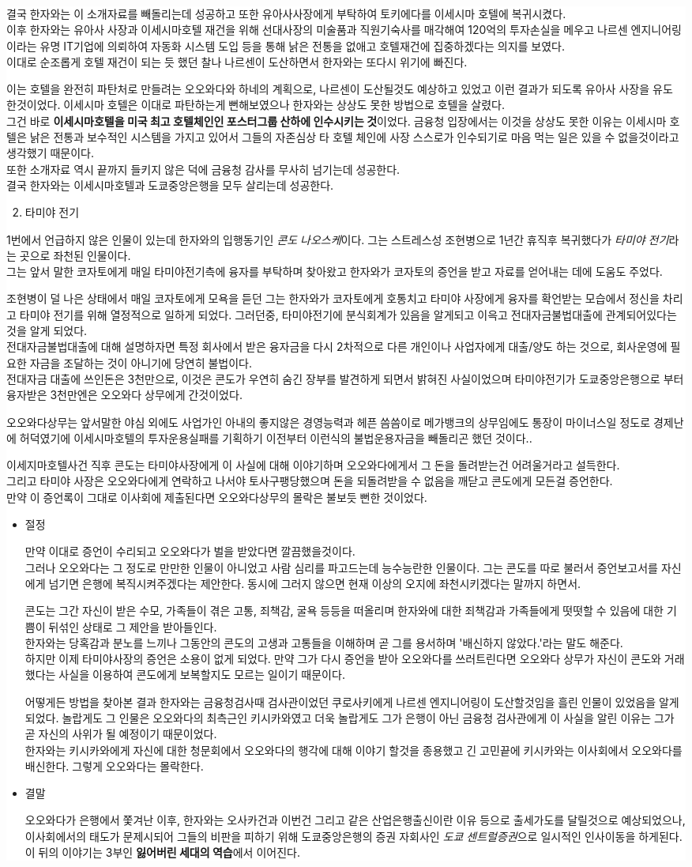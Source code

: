   결국 한자와는 이 소개자료를 빼돌리는데 성공하고 또한 유아사사장에게 부탁하여 토키에다를 이세시마 호텔에 복귀시켰다.<br>
  이후 한자와는 유아사 사장과  이세시마호텔 재건을 위해 선대사장의 미술품과 직원기숙사를 매각해여 120억의 투자손실을 메우고 나르센 엔지니어링 이라는 유명 IT기업에 의뢰하여 자동화 시스템 도입 등을 통해 낡은 전통을 없애고 호텔재건에 집중하겠다는 의지를 보였다.<br>
  이대로 순조롭게 호텔 재건이 되는 듯 했던 찰나 나르센이 도산하면서 한자와는 또다시 위기에 빠진다.

  이는 호텔을 완전히 파탄처로 만들려는 오오와다와 하네의 계획으로, 나르센이 도산될것도 예상하고 있었고 이런 결과가 되도록 유아사 사장을 유도 한것이었다.
  이세시마 호텔은 이대로 파탄하는게 뻔해보였으나 한자와는 상상도 못한 방법으로 호텔을 살렸다.<br>
  그건 바로 **이세시마호텔을 미국 최고 호텔체인인 포스터그룹 산하에 인수시키는 것**이었다.
  금융청 입장에서는 이것을 상상도 못한 이유는 이세시마 호텔은 낡은 전통과 보수적인 시스템을 가지고 있어서 그들의 자존심상 타 호텔 체인에 사장 스스로가 인수되기로 마음 먹는 일은 있을 수 없을것이라고 생각했기 때문이다.<br>
  또한 소개자료 역시 끝까지 들키지 않은 덕에 금융청 감사를 무사히 넘기는데 성공한다.<br>
  결국 한자와는 이세시마호텔과 도쿄중앙은행을 모두 살리는데 성공한다.

  2. 타미야 전기
  
  1번에서 언급하지 않은 인물이 있는데 한자와의 입행동기인 *콘도 나오스케*이다.
  그는 스트레스성 조현병으로 1년간 휴직후 복귀했다가 *타미야 전기*라는 곳으로 좌천된 인물이다.<br>
  그는 앞서 말한 코자토에게 매일 타미야전기측에 융자를 부탁하며 찾아왔고 한자와가 코자토의 증언을 받고 자료를 얻어내는 데에 도움도 주었다.
  
  조현병이 덜 나은 상태에서 매일 코자토에게 모욕을 듣던 그는 한자와가 코자토에게 호통치고 타미야 사장에게 융자를 확언받는 모습에서 정신을 차리고 타미야 전기를 위해 열정적으로 일하게 되었다.
  그러던중, 타미야전기에 분식회계가 있음을 알게되고 이윽고 전대자금불법대출에 관계되어있다는 것을 알게 되었다.<br>
  전대자금불법대출에 대해 설명하자면 특정 회사에서 받은 융자금을 다시 2차적으로 다른 개인이나 사업자에게 대출/양도 하는 것으로, 회사운영에 필요한 자금을 조달하는 것이 아니기에 당연히 불법이다.<br>
 전대자금 대출에 쓰인돈은 3천만으로, 이것은 콘도가 우연히 숨긴 장부를 발견하게 되면서 밝혀진 사실이었으며 타미야전기가 도쿄중앙은행으로 부터 융자받은 3천만엔은 오오와다 상무에게 간것이었다.
  
  오오와다상무는 앞서말한 야심 외에도 사업가인 아내의 좋지않은 경영능력과 헤픈 씀씀이로 메가뱅크의 상무임에도 통장이 마이너스일 정도로 경제난에 허덕였기에 이세시마호텔의 투자운용실패를 기획하기 이전부터 이런식의 불법운용자금을 빼돌리곤 했던 것이다..
  
  이세지마호텔사건 직후 콘도는 타미야사장에게 이 사실에 대해 이야기하며 오오와다에게서 그 돈을 돌려받는건 어려울거라고 설득한다.<br>
  그리고 타미야 사장은 오오와다에게 연락하고 나서야 토사구팽당했으며 돈을 되돌려받을 수 없음을 깨닫고 콘도에게 모든걸 증언한다.<br>
  만약 이 증언록이 그대로 이사회에 제출된다면 오오와다상무의 몰락은 불보듯 뻔한 것이었다.
  
- 절정

  만약 이대로 증언이 수리되고 오오와다가 벌을 받았다면 깔끔했을것이다.<br>
  그러나 오오와다는 그 정도로 만만한 인물이 아니었고 사람 심리를 파고드는데 능수능란한 인물이다.
  그는 콘도를 따로 불러서 증언보고서를 자신에게 넘기면 은행에 복직시켜주겠다는 제안한다.
  동시에 그러지 않으면 현재 이상의 오지에 좌천시키겠다는 말까지 하면서.

  콘도는 그간 자신이 받은 수모, 가족들이 겪은 고통, 죄책감, 굴욕 등등을 떠올리며 한자와에 대한 죄책감과 가족들에게 떳떳할 수 있음에 대한 기쁨이 뒤섞인 상태로 그 제안을 받아들인다. <br>
  한자와는 당혹감과 분노를 느끼나 그동안의 콘도의 고생과 고통들을 이해하며 곧 그를 용서하며 '배신하지 않았다.'라는 말도 해준다.<br>
  하지만 이제 타미야사장의 증언은 소용이 없게 되었다. 만약 그가 다시 증언을 받아 오오와다를 쓰러트린다면 오오와다 상무가 자신이 콘도와 거래했다는 사실을 이용하여 콘도에게 보복할지도 모르는 일이기 때문이다.

  어떻게든 방법을 찾아본 결과 한자와는 금융청검사때 검사관이었던 쿠로사키에게 나르센 엔지니어링이 도산할것임을 흘린 인물이 있었음을 알게 되었다. 놀랍게도 그 인물은 오오와다의 최측근인 키시카와였고 더욱 놀랍게도 그가 은행이 아닌 금융청 검사관에게 이 사실을 알린 이유는 그가 곧 자신의 사위가 될 예정이기 때문이었다.<br>
  한자와는 키시카와에게 자신에 대한 청문회에서 오오와다의 행각에 대해 이야기 할것을 종용했고 긴 고민끝에 키시카와는 이사회에서 오오와다를 배신한다. 그렇게 오오와다는 몰락한다.
  
  
- 결말

  오오와다가 은행에서 쫓겨난 이후, 한자와는 오사카건과 이번건 그리고 같은 산업은행출신이란 이유 등으로 출세가도를 달릴것으로 예상되었으나, 이사회에서의 태도가 문제시되어 그들의 비판을 피하기 위해 도쿄중앙은행의 증권 자회사인 *도쿄 센트럴증권*으로 일시적인 인사이동을 하게된다.<br>
  이 뒤의 이야기는 3부인 **잃어버린 세대의 역습**에서 이어진다.
